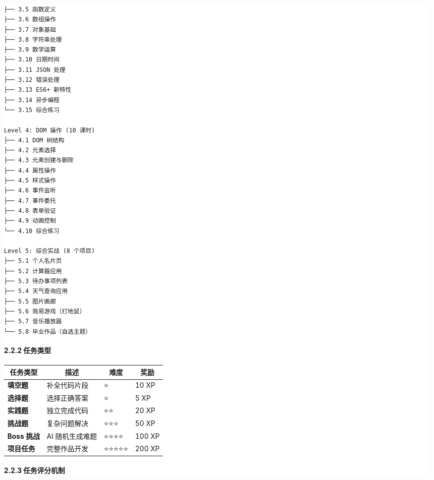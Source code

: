 ```
├── 3.5 函数定义
├── 3.6 数组操作
├── 3.7 对象基础
├── 3.8 字符串处理
├── 3.9 数学运算
├── 3.10 日期时间
├── 3.11 JSON 处理
├── 3.12 错误处理
├── 3.13 ES6+ 新特性
├── 3.14 异步编程
└── 3.15 综合练习

Level 4: DOM 操作 (10 课时)
├── 4.1 DOM 树结构
├── 4.2 元素选择
├── 4.3 元素创建与删除
├── 4.4 属性操作
├── 4.5 样式操作
├── 4.6 事件监听
├── 4.7 事件委托
├── 4.8 表单验证
├── 4.9 动画控制
└── 4.10 综合练习

Level 5: 综合实战 (8 个项目)
├── 5.1 个人名片页
├── 5.2 计算器应用
├── 5.3 待办事项列表
├── 5.4 天气查询应用
├── 5.5 图片画廊
├── 5.6 简易游戏（打地鼠）
├── 5.7 音乐播放器
└── 5.8 毕业作品（自选主题）
```

#### 2.2.2 任务类型

| 任务类型 | 描述 | 难度 | 奖励 |
|---------|------|------|------|
| **填空题** | 补全代码片段 | ⭐ | 10 XP |
| **选择题** | 选择正确答案 | ⭐ | 5 XP |
| **实践题** | 独立完成代码 | ⭐⭐ | 20 XP |
| **挑战题** | 复杂问题解决 | ⭐⭐⭐ | 50 XP |
| **Boss 挑战** | AI 随机生成难题 | ⭐⭐⭐⭐ | 100 XP |
| **项目任务** | 完整作品开发 | ⭐⭐⭐⭐⭐ | 200 XP |

#### 2.2.3 任务评分机制
